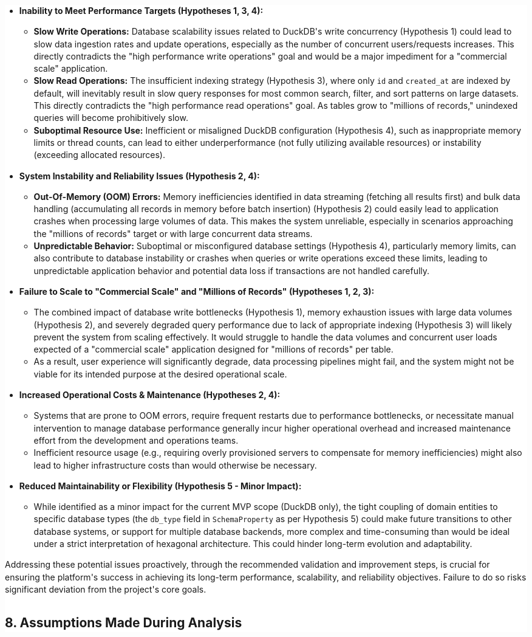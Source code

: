-   **Inability to Meet Performance Targets (Hypotheses 1, 3, 4):**
    -   **Slow Write Operations:** Database scalability issues related to DuckDB's write concurrency (Hypothesis 1) could lead to slow data ingestion rates and update operations, especially as the number of concurrent users/requests increases. This directly contradicts the "high performance write operations" goal and would be a major impediment for a "commercial scale" application.
    -   **Slow Read Operations:** The insufficient indexing strategy (Hypothesis 3), where only `id` and `created_at` are indexed by default, will inevitably result in slow query responses for most common search, filter, and sort patterns on large datasets. This directly contradicts the "high performance read operations" goal. As tables grow to "millions of records," unindexed queries will become prohibitively slow.
    -   **Suboptimal Resource Use:** Inefficient or misaligned DuckDB configuration (Hypothesis 4), such as inappropriate memory limits or thread counts, can lead to either underperformance (not fully utilizing available resources) or instability (exceeding allocated resources).

-   **System Instability and Reliability Issues (Hypothesis 2, 4):**
    -   **Out-Of-Memory (OOM) Errors:** Memory inefficiencies identified in data streaming (fetching all results first) and bulk data handling (accumulating all records in memory before batch insertion) (Hypothesis 2) could easily lead to application crashes when processing large volumes of data. This makes the system unreliable, especially in scenarios approaching the "millions of records" target or with large concurrent data streams.
    -   **Unpredictable Behavior:** Suboptimal or misconfigured database settings (Hypothesis 4), particularly memory limits, can also contribute to database instability or crashes when queries or write operations exceed these limits, leading to unpredictable application behavior and potential data loss if transactions are not handled carefully.

-   **Failure to Scale to "Commercial Scale" and "Millions of Records" (Hypotheses 1, 2, 3):**
    -   The combined impact of database write bottlenecks (Hypothesis 1), memory exhaustion issues with large data volumes (Hypothesis 2), and severely degraded query performance due to lack of appropriate indexing (Hypothesis 3) will likely prevent the system from scaling effectively. It would struggle to handle the data volumes and concurrent user loads expected of a "commercial scale" application designed for "millions of records" per table.
    -   As a result, user experience will significantly degrade, data processing pipelines might fail, and the system might not be viable for its intended purpose at the desired operational scale.

-   **Increased Operational Costs & Maintenance (Hypotheses 2, 4):**
    -   Systems that are prone to OOM errors, require frequent restarts due to performance bottlenecks, or necessitate manual intervention to manage database performance generally incur higher operational overhead and increased maintenance effort from the development and operations teams.
    -   Inefficient resource usage (e.g., requiring overly provisioned servers to compensate for memory inefficiencies) might also lead to higher infrastructure costs than would otherwise be necessary.

-   **Reduced Maintainability or Flexibility (Hypothesis 5 - Minor Impact):**
    -   While identified as a minor impact for the current MVP scope (DuckDB only), the tight coupling of domain entities to specific database types (the `db_type` field in `SchemaProperty` as per Hypothesis 5) could make future transitions to other database systems, or support for multiple database backends, more complex and time-consuming than would be ideal under a strict interpretation of hexagonal architecture. This could hinder long-term evolution and adaptability.

Addressing these potential issues proactively, through the recommended validation and improvement steps, is crucial for ensuring the platform's success in achieving its long-term performance, scalability, and reliability objectives. Failure to do so risks significant deviation from the project's core goals.

## 8. Assumptions Made During Analysis
